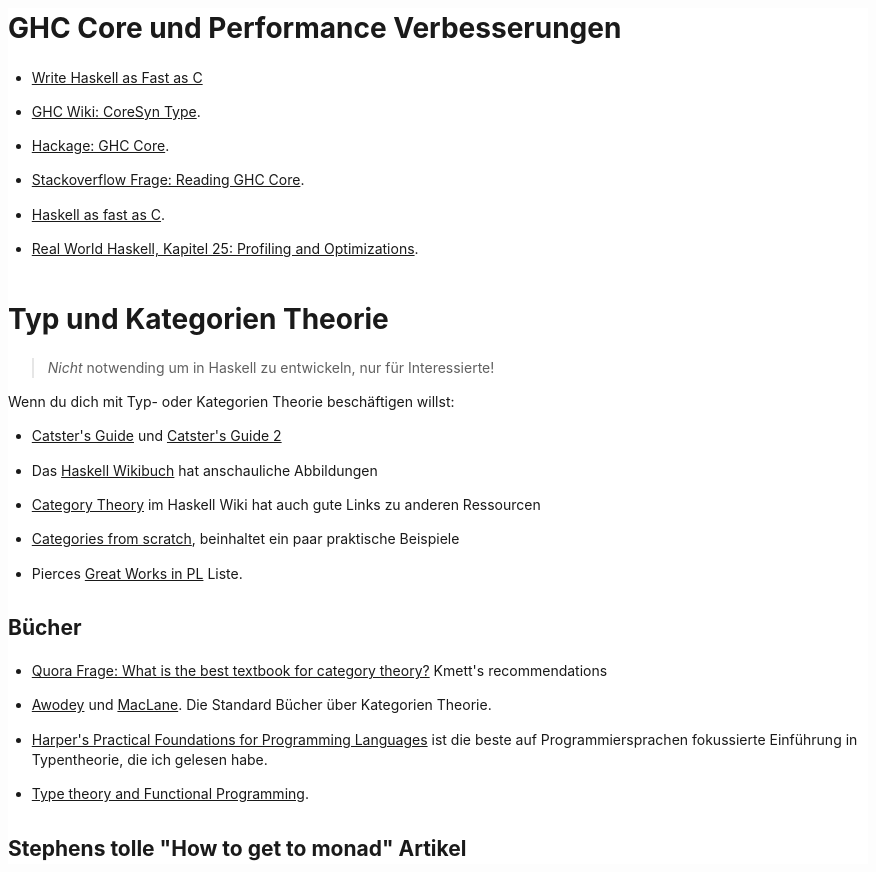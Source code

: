 # GHC Core und Performance Verbesserungen

- [Write Haskell as Fast as C](write_haskell_as_fast_as_c.md)

- [GHC Wiki: CoreSyn Type](https://ghc.haskell.org/trac/ghc/wiki/Commentary/Compiler/CoreSynType).

- [Hackage: GHC Core](https://hackage.haskell.org/package/ghc-core).

- [Stackoverflow Frage: Reading GHC Core](http://stackoverflow.com/questions/6121146/reading-ghc-core).

- [Haskell as fast as C](http://donsbot.wordpress.com/2008/06/04/haskell-as-fast-as-c-working-at-a-high-altitude-for-low-level-performance/).

- [Real World Haskell, Kapitel 25: Profiling and Optimizations](http://book.realworldhaskell.org/read/profiling-and-optimization.html).

# Typ und Kategorien Theorie

> *Nicht* notwending um in Haskell zu entwickeln, nur für Interessierte!

Wenn du dich mit Typ- oder Kategorien Theorie beschäftigen willst:

- [Catster's Guide](http://byorgey.wordpress.com/2014/01/14/catsters-guide/) und
  [Catster's Guide 2](http://byorgey.wordpress.com/catsters-guide-2/)

- Das [Haskell Wikibuch](http://en.wikibooks.org/wiki/Haskell/Category_theory)
  hat anschauliche Abbildungen

- [Category Theory](http://www.haskell.org/haskellwiki/Category_theory) im
  Haskell Wiki hat auch gute Links zu anderen Ressourcen

- [Categories from scratch](http://science.raphael.poss.name/categories-from-scratch.html), beinhaltet ein paar praktische Beispiele

- Pierces [Great Works in PL](http://www.cis.upenn.edu/~bcpierce/courses/670Fall04/GreatWorksInPL.shtml) Liste.

## Bücher

- [Quora Frage: What is the best textbook for category theory?](http://www.quora.com/Category-Theory/What-is-the-best-textbook-for-Category-theory?share=1) Kmett's recommendations

- [Awodey](http://ukcatalogue.oup.com/product/9780199237180.do) und
  [MacLane](http://www.amazon.com/Categories-Working-Mathematician-Graduate-Mathematics/dp/0387984038).
  Die Standard Bücher über Kategorien Theorie.

- [Harper's Practical Foundations for Programming Languages](http://www.cs.cmu.edu/~rwh/plbook/book.pdf)
  ist die beste auf Programmiersprachen fokussierte Einführung in Typentheorie,
  die ich gelesen habe.

- [Type theory and Functional Programming](http://www.cs.kent.ac.uk/people/staff/sjt/TTFP/).

## Stephens tolle "How to get to monad" Artikel
